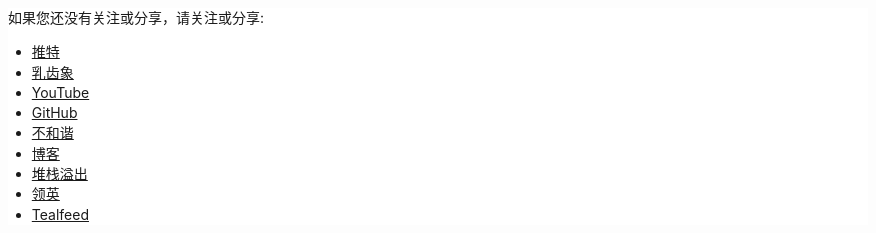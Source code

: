 如果您还没有关注或分享，请关注或分享:

*   [推特](https://twitter.com/chrishoina)
*   [乳齿象](https://mastodon.technology/web/@chrishoina)
*   [YouTube](https://www.youtube.com/user/chrishoina/)
*   [GitHub](https://github.com/chrishoina)
*   [不和谐](https://discord.gg/seYeAPgq9E)
*   [博客](https://www.followthecoffee.com)
*   [堆栈溢出](https://stackoverflow.com/users/9552864/chris-hoina)
*   [领英](https://www.linkedin.com/in/chrishoina/)
*   [Tealfeed](https://tealfeed.com/chrishoina)